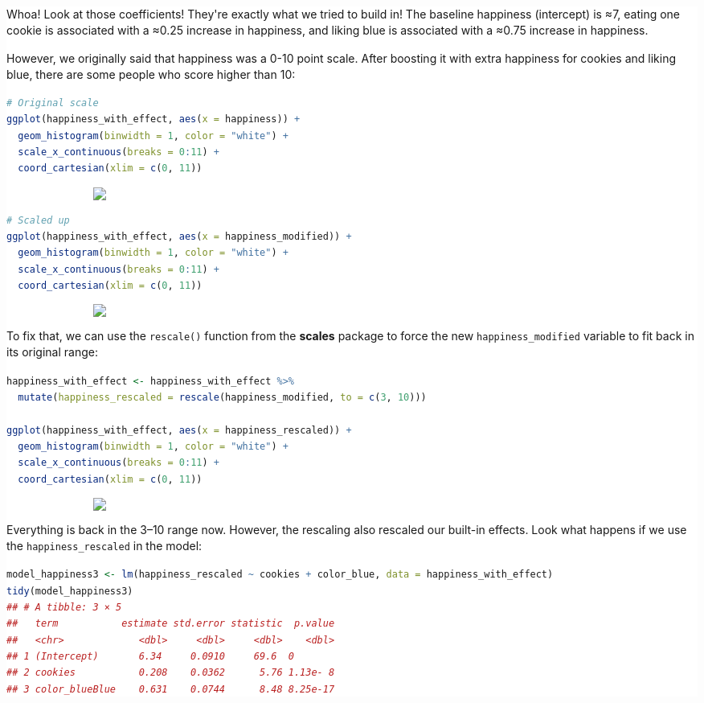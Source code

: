 Whoa! Look at those coefficients! They're exactly what we tried to build in! The baseline happiness (intercept) is ≈7, eating one cookie is associated with a ≈0.25 increase in happiness, and liking blue is associated with a ≈0.75 increase in happiness.

However, we originally said that happiness was a 0-10 point scale. After boosting it with extra happiness for cookies and liking blue, there are some people who score higher than 10:


```r
# Original scale
ggplot(happiness_with_effect, aes(x = happiness)) +
  geom_histogram(binwidth = 1, color = "white") +
  scale_x_continuous(breaks = 0:11) +
  coord_cartesian(xlim = c(0, 11))
```

<img src="/example/synthetic-data_files/figure-html/happiness-dist-normal-1.png" width="75%" style="display: block; margin: auto;" />


```r
# Scaled up
ggplot(happiness_with_effect, aes(x = happiness_modified)) +
  geom_histogram(binwidth = 1, color = "white") +
  scale_x_continuous(breaks = 0:11) +
  coord_cartesian(xlim = c(0, 11))
```

<img src="/example/synthetic-data_files/figure-html/happiness-dist-scaled-up-1.png" width="75%" style="display: block; margin: auto;" />

To fix that, we can use the `rescale()` function from the **scales** package to force the new `happiness_modified` variable to fit back in its original range:


```r
happiness_with_effect <- happiness_with_effect %>%
  mutate(happiness_rescaled = rescale(happiness_modified, to = c(3, 10)))

ggplot(happiness_with_effect, aes(x = happiness_rescaled)) +
  geom_histogram(binwidth = 1, color = "white") +
  scale_x_continuous(breaks = 0:11) +
  coord_cartesian(xlim = c(0, 11))
```

<img src="/example/synthetic-data_files/figure-html/happiness-scaled-down-1.png" width="75%" style="display: block; margin: auto;" />

Everything is back in the 3–10 range now. However, the rescaling also rescaled our built-in effects. Look what happens if we use the `happiness_rescaled` in the model:


```r
model_happiness3 <- lm(happiness_rescaled ~ cookies + color_blue, data = happiness_with_effect)
tidy(model_happiness3)
## # A tibble: 3 × 5
##   term           estimate std.error statistic  p.value
##   <chr>             <dbl>     <dbl>     <dbl>    <dbl>
## 1 (Intercept)       6.34     0.0910     69.6  0       
## 2 cookies           0.208    0.0362      5.76 1.13e- 8
## 3 color_blueBlue    0.631    0.0744      8.48 8.25e-17
```

